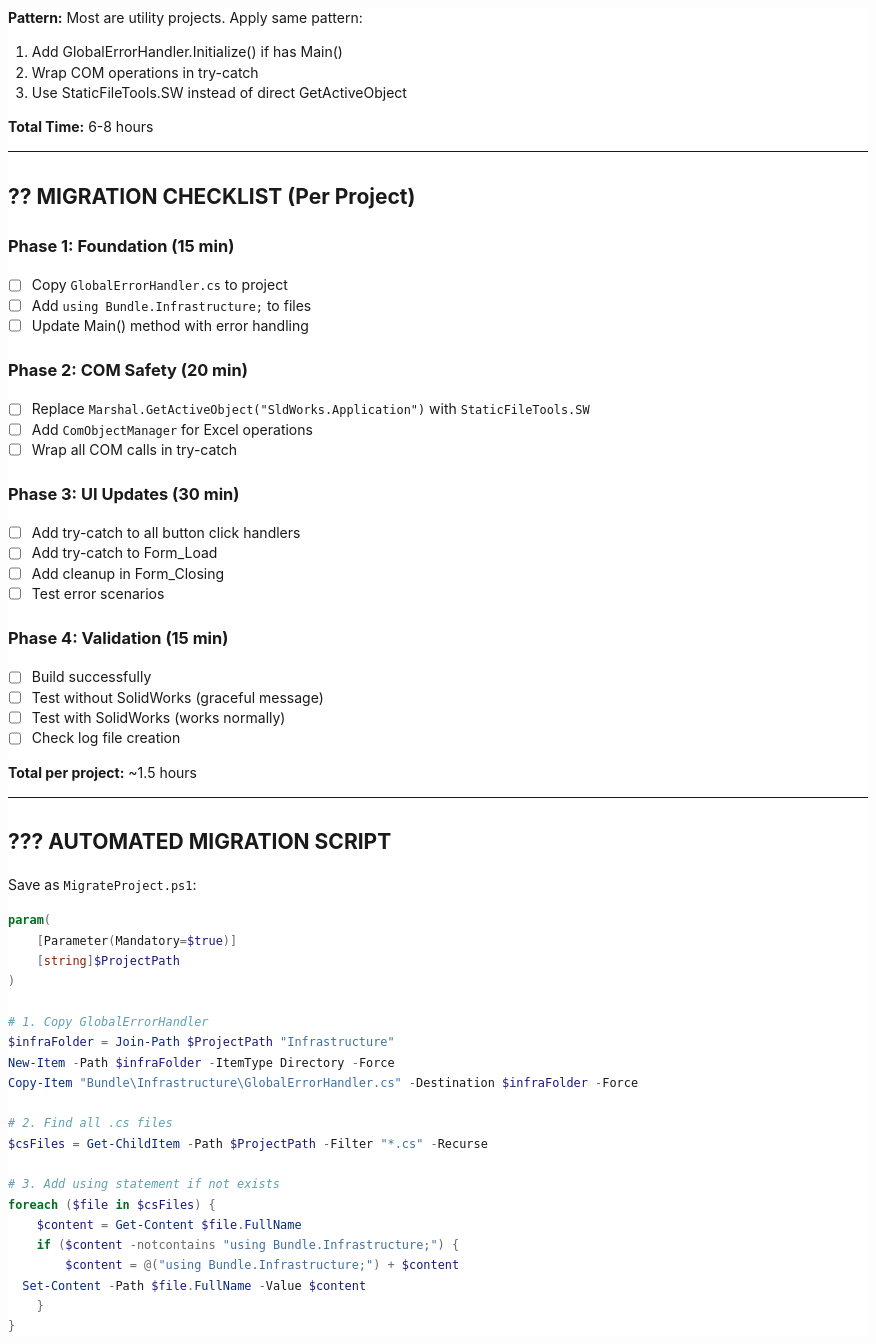 **Pattern:** Most are utility projects. Apply same pattern:
1. Add GlobalErrorHandler.Initialize() if has Main()
2. Wrap COM operations in try-catch
3. Use StaticFileTools.SW instead of direct GetActiveObject

**Total Time:** 6-8 hours

---

## ?? **MIGRATION CHECKLIST (Per Project)**

### Phase 1: Foundation (15 min)
- [ ] Copy `GlobalErrorHandler.cs` to project
- [ ] Add `using Bundle.Infrastructure;` to files
- [ ] Update Main() method with error handling

### Phase 2: COM Safety (20 min)
- [ ] Replace `Marshal.GetActiveObject("SldWorks.Application")` with `StaticFileTools.SW`
- [ ] Add `ComObjectManager` for Excel operations
- [ ] Wrap all COM calls in try-catch

### Phase 3: UI Updates (30 min)
- [ ] Add try-catch to all button click handlers
- [ ] Add try-catch to Form_Load
- [ ] Add cleanup in Form_Closing
- [ ] Test error scenarios

### Phase 4: Validation (15 min)
- [ ] Build successfully
- [ ] Test without SolidWorks (graceful message)
- [ ] Test with SolidWorks (works normally)
- [ ] Check log file creation

**Total per project:** ~1.5 hours

---

## ??? **AUTOMATED MIGRATION SCRIPT**

Save as `MigrateProject.ps1`:

```powershell
param(
    [Parameter(Mandatory=$true)]
    [string]$ProjectPath
)

# 1. Copy GlobalErrorHandler
$infraFolder = Join-Path $ProjectPath "Infrastructure"
New-Item -Path $infraFolder -ItemType Directory -Force
Copy-Item "Bundle\Infrastructure\GlobalErrorHandler.cs" -Destination $infraFolder -Force

# 2. Find all .cs files
$csFiles = Get-ChildItem -Path $ProjectPath -Filter "*.cs" -Recurse

# 3. Add using statement if not exists
foreach ($file in $csFiles) {
    $content = Get-Content $file.FullName
    if ($content -notcontains "using Bundle.Infrastructure;") {
        $content = @("using Bundle.Infrastructure;") + $content
  Set-Content -Path $file.FullName -Value $content
    }
}

```